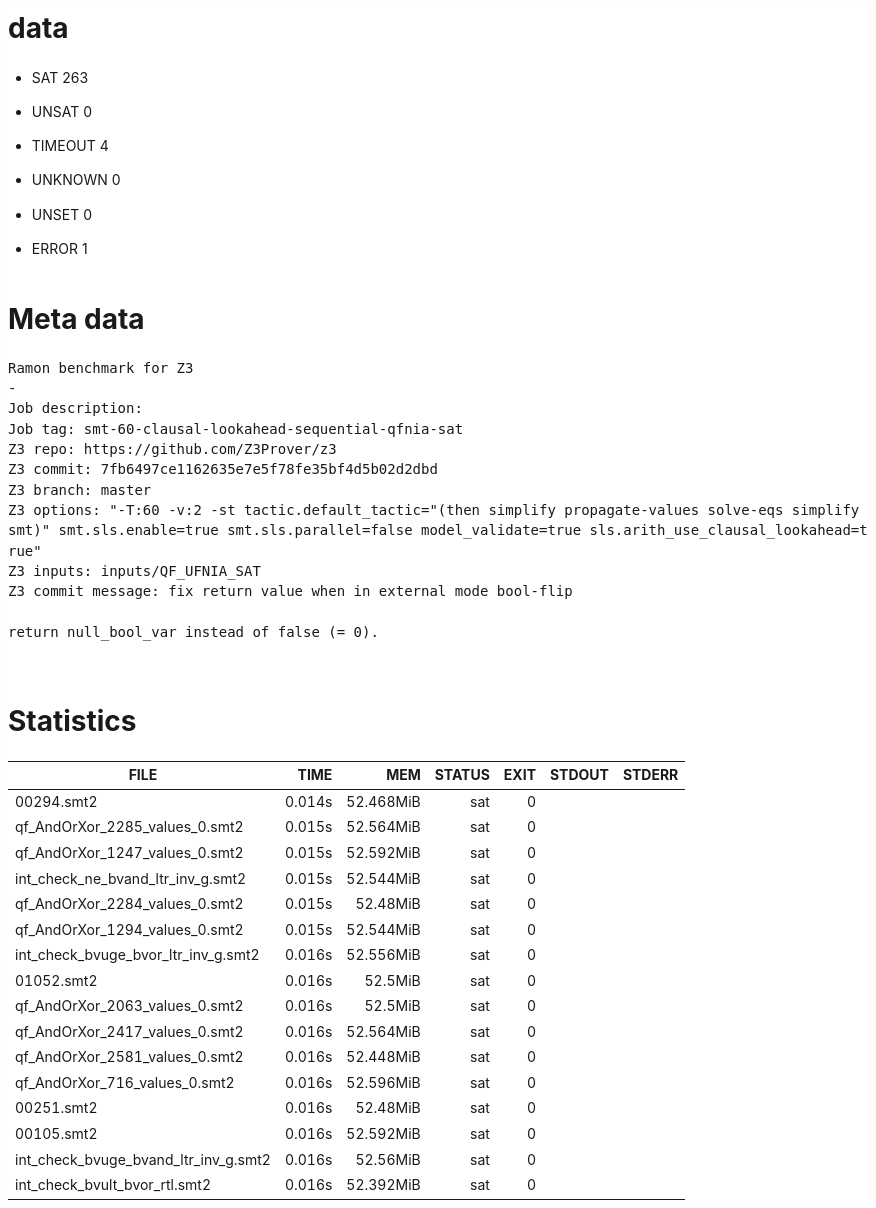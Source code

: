 # data

* SAT 263
* UNSAT 0
* TIMEOUT 4
* UNKNOWN 0

* UNSET 0

* ERROR 1

# Meta data

<pre>
Ramon benchmark for Z3
-
Job description: 
Job tag: smt-60-clausal-lookahead-sequential-qfnia-sat
Z3 repo: https://github.com/Z3Prover/z3
Z3 commit: 7fb6497ce1162635e7e5f78fe35bf4d5b02d2dbd
Z3 branch: master
Z3 options: "-T:60 -v:2 -st tactic.default_tactic="(then simplify propagate-values solve-eqs simplify smt)" smt.sls.enable=true smt.sls.parallel=false model_validate=true sls.arith_use_clausal_lookahead=true"
Z3 inputs: inputs/QF_UFNIA_SAT
Z3 commit message: fix return value when in external mode bool-flip

return null_bool_var instead of false (= 0).

</pre>


# Statistics
|FILE                                                         |TIME     |MEM        | STATUS   | EXIT | STDOUT | STDERR | 
|------------|----------:|---------:|-------------:| ----------:|--------|--------| 
|00294.smt2                                                   |    0.014s | 52.468MiB| sat | 0 |  |  |
|qf_AndOrXor_2285_values_0.smt2                               |    0.015s | 52.564MiB| sat | 0 |  |  |
|qf_AndOrXor_1247_values_0.smt2                               |    0.015s | 52.592MiB| sat | 0 |  |  |
|int_check_ne_bvand_ltr_inv_g.smt2                            |    0.015s | 52.544MiB| sat | 0 |  |  |
|qf_AndOrXor_2284_values_0.smt2                               |    0.015s | 52.48MiB| sat | 0 |  |  |
|qf_AndOrXor_1294_values_0.smt2                               |    0.015s | 52.544MiB| sat | 0 |  |  |
|int_check_bvuge_bvor_ltr_inv_g.smt2                          |    0.016s | 52.556MiB| sat | 0 |  |  |
|01052.smt2                                                   |    0.016s | 52.5MiB| sat | 0 |  |  |
|qf_AndOrXor_2063_values_0.smt2                               |    0.016s | 52.5MiB| sat | 0 |  |  |
|qf_AndOrXor_2417_values_0.smt2                               |    0.016s | 52.564MiB| sat | 0 |  |  |
|qf_AndOrXor_2581_values_0.smt2                               |    0.016s | 52.448MiB| sat | 0 |  |  |
|qf_AndOrXor_716_values_0.smt2                                |    0.016s | 52.596MiB| sat | 0 |  |  |
|00251.smt2                                                   |    0.016s | 52.48MiB| sat | 0 |  |  |
|00105.smt2                                                   |    0.016s | 52.592MiB| sat | 0 |  |  |
|int_check_bvuge_bvand_ltr_inv_g.smt2                         |    0.016s | 52.56MiB| sat | 0 |  |  |
|int_check_bvult_bvor_rtl.smt2                                |    0.016s | 52.392MiB| sat | 0 |  |  |